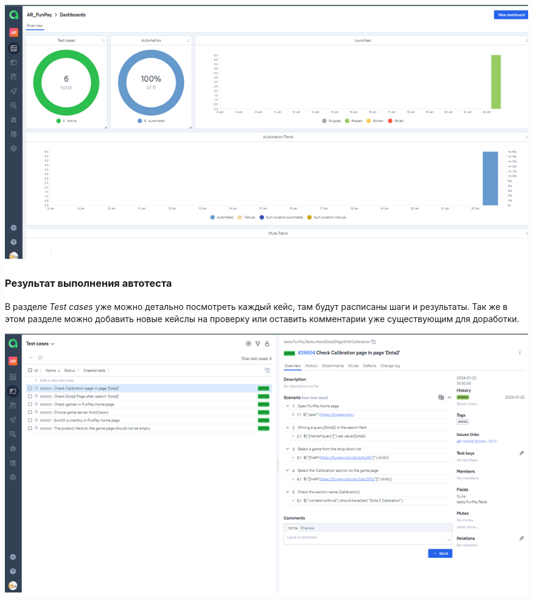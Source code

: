 <p align="center">
<img title="Allure TestOps DashBoard" src="mediaReadme/screens/TestOpsDashboard.png">
</p>

### Результат выполнения автотеста

В разделе *Test cases* уже можно детально посмотреть каждый кейс, там будут расписаны шаги и результаты. Так же в этом разделе можно добавить новые кейслы на проверку или оставить комментарии уже существующим для доработки.

<p align="center">
<img title="Test Results in Alure TestOps" src="mediaReadme/screens/TestOpsSteps.png">
</p>
